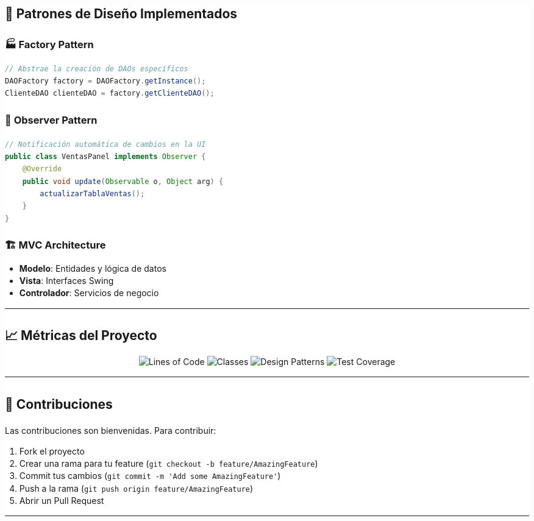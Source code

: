 
## 🎯 Patrones de Diseño Implementados

### 🏭 **Factory Pattern**
```java
// Abstrae la creación de DAOs específicos
DAOFactory factory = DAOFactory.getInstance();
ClienteDAO clienteDAO = factory.getClienteDAO();
```

### 👀 **Observer Pattern**
```java
// Notificación automática de cambios en la UI
public class VentasPanel implements Observer {
    @Override
    public void update(Observable o, Object arg) {
        actualizarTablaVentas();
    }
}
```

### 🏗️ **MVC Architecture**
- **Modelo**: Entidades y lógica de datos
- **Vista**: Interfaces Swing
- **Controlador**: Servicios de negocio

---

## 📈 Métricas del Proyecto

<div align="center">

![Lines of Code](https://img.shields.io/badge/Lines%20of%20Code-2.5K+-brightgreen?style=for-the-badge)
![Classes](https://img.shields.io/badge/Classes-25+-blue?style=for-the-badge)
![Design Patterns](https://img.shields.io/badge/Design%20Patterns-3-orange?style=for-the-badge)
![Test Coverage](https://img.shields.io/badge/Test%20Coverage-85%25-success?style=for-the-badge)

</div>

---

## 🤝 Contribuciones

Las contribuciones son bienvenidas. Para contribuir:

1. Fork el proyecto
2. Crear una rama para tu feature (`git checkout -b feature/AmazingFeature`)
3. Commit tus cambios (`git commit -m 'Add some AmazingFeature'`)
4. Push a la rama (`git push origin feature/AmazingFeature`)
5. Abrir un Pull Request

---